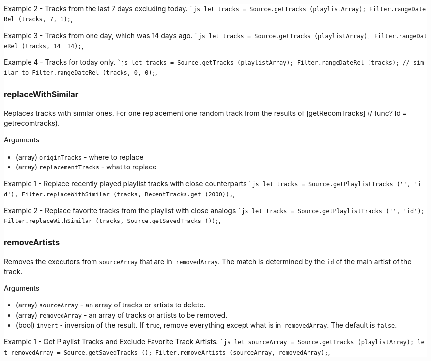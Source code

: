 Example 2 - Tracks from the last 7 days excluding today.
`` `js
let tracks = Source.getTracks (playlistArray);
Filter.rangeDateRel (tracks, 7, 1);
``,

Example 3 - Tracks from one day, which was 14 days ago.
`` `js
let tracks = Source.getTracks (playlistArray);
Filter.rangeDateRel (tracks, 14, 14);
``,

Example 4 - Tracks for today only.
`` `js
let tracks = Source.getTracks (playlistArray);
Filter.rangeDateRel (tracks);
// similar to Filter.rangeDateRel (tracks, 0, 0);
``,

### replaceWithSimilar

Replaces tracks with similar ones. For one replacement one random track from the results of [getRecomTracks] (/ func? Id = getrecomtracks).

Arguments
- (array) `originTracks` - where to replace
- (array) `replacementTracks` - what to replace

Example 1 - Replace recently played playlist tracks with close counterparts
`` `js
let tracks = Source.getPlaylistTracks ('', 'id');
Filter.replaceWithSimilar (tracks, RecentTracks.get (2000));
``,

Example 2 - Replace favorite tracks from the playlist with close analogs
`` `js
let tracks = Source.getPlaylistTracks ('', 'id');
Filter.replaceWithSimilar (tracks, Source.getSavedTracks ());
``,

### removeArtists

Removes the executors from `sourceArray` that are in` removedArray`. The match is determined by the `id` of the main artist of the track.

Arguments
- (array) `sourceArray` - an array of tracks or artists to delete.
- (array) `removedArray` - an array of tracks or artists to be removed.
- (bool) `invert` - inversion of the result. If `true`, remove everything except what is in` removedArray`. The default is `false`.

Example 1 - Get Playlist Tracks and Exclude Favorite Track Artists.
`` `js
let sourceArray = Source.getTracks (playlistArray);
let removedArray = Source.getSavedTracks ();
Filter.removeArtists (sourceArray, removedArray);
``,
